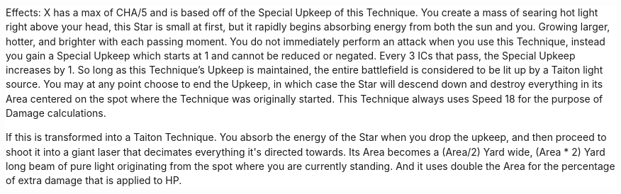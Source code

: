 Effects: X has a max of CHA/5 and is based off of the Special Upkeep of this Technique. You create a mass of searing hot light right above your head, this Star is small at first, but it rapidly begins absorbing energy from both the sun and you. Growing larger, hotter, and brighter with each passing moment. You do not immediately perform an attack when you use this Technique, instead you gain a Special Upkeep which starts at 1 and cannot be reduced or negated. Every 3 ICs that pass, the Special Upkeep increases by 1\. So long as this Technique’s Upkeep is maintained, the entire battlefield is considered to be lit up by a Taiton light source. You may at any point choose to end the Upkeep, in which case the Star will descend down and destroy everything in its Area centered on the spot where the Technique was originally started. This Technique always uses Speed 18 for the purpose of Damage calculations.

If this is transformed into a Taiton Technique. You absorb the energy of the Star when you drop the upkeep, and then proceed to shoot it into a giant laser that decimates everything it's directed towards. Its Area becomes a (Area/2) Yard wide, (Area \* 2\) Yard long beam of pure light originating from the spot where you are currently standing. And it uses double the Area for the percentage of extra damage that is applied to HP.

